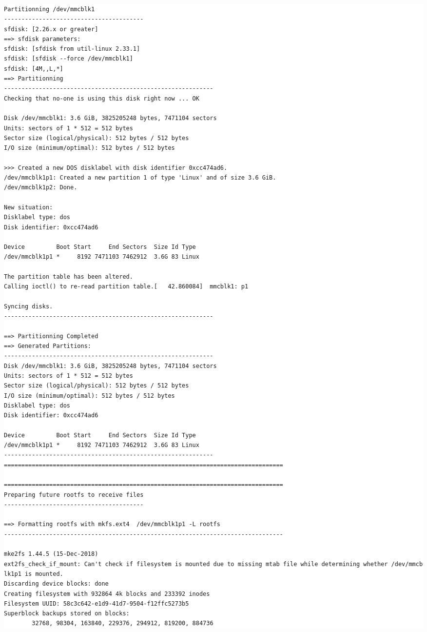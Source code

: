 ```
Partitionning /dev/mmcblk1
----------------------------------------
sfdisk: [2.26.x or greater]
==> sfdisk parameters:
sfdisk: [sfdisk from util-linux 2.33.1]
sfdisk: [sfdisk --force /dev/mmcblk1]
sfdisk: [4M,,L,*]
==> Partitionning
------------------------------------------------------------
Checking that no-one is using this disk right now ... OK

Disk /dev/mmcblk1: 3.6 GiB, 3825205248 bytes, 7471104 sectors
Units: sectors of 1 * 512 = 512 bytes
Sector size (logical/physical): 512 bytes / 512 bytes
I/O size (minimum/optimal): 512 bytes / 512 bytes

>>> Created a new DOS disklabel with disk identifier 0xcc474ad6.
/dev/mmcblk1p1: Created a new partition 1 of type 'Linux' and of size 3.6 GiB.
/dev/mmcblk1p2: Done.

New situation:
Disklabel type: dos
Disk identifier: 0xcc474ad6

Device         Boot Start     End Sectors  Size Id Type
/dev/mmcblk1p1 *     8192 7471103 7462912  3.6G 83 Linux

The partition table has been altered.
Calling ioctl() to re-read partition table.[   42.860084]  mmcblk1: p1

Syncing disks.
------------------------------------------------------------

==> Partitionning Completed
==> Generated Partitions:
------------------------------------------------------------
Disk /dev/mmcblk1: 3.6 GiB, 3825205248 bytes, 7471104 sectors
Units: sectors of 1 * 512 = 512 bytes
Sector size (logical/physical): 512 bytes / 512 bytes
I/O size (minimum/optimal): 512 bytes / 512 bytes
Disklabel type: dos
Disk identifier: 0xcc474ad6

Device         Boot Start     End Sectors  Size Id Type
/dev/mmcblk1p1 *     8192 7471103 7462912  3.6G 83 Linux
------------------------------------------------------------
================================================================================

================================================================================
Preparing future rootfs to receive files
----------------------------------------

==> Formatting rootfs with mkfs.ext4  /dev/mmcblk1p1 -L rootfs
--------------------------------------------------------------------------------

mke2fs 1.44.5 (15-Dec-2018)
ext2fs_check_if_mount: Can't check if filesystem is mounted due to missing mtab file while determining whether /dev/mmcblk1p1 is mounted.
Discarding device blocks: done
Creating filesystem with 932864 4k blocks and 233392 inodes
Filesystem UUID: 58c3c642-e1d9-41d7-9504-f12ffc5273b5
Superblock backups stored on blocks:
        32768, 98304, 163840, 229376, 294912, 819200, 884736
```